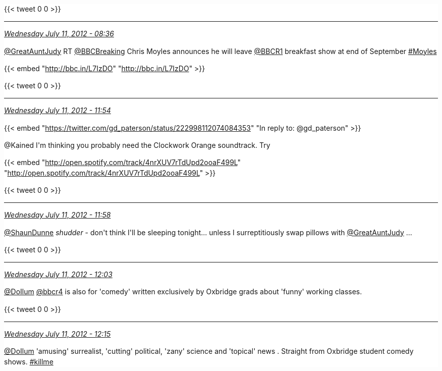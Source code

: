 
{{< tweet 0 0 >}}

---

<p><a id="222957509286182913" href="#222957509286182913"><em title="2012-07-11T08:36:27.000+01:00">Wednesday July 11, 2012 - 08:36</em></a></p>
      
[@GreatAuntJudy](https://twitter.com/@GreatAuntJudy)  RT [@BBCBreaking](https://twitter.com/@BBCBreaking)  Chris Moyles announces he will leave [@BBCR1](https://twitter.com/@BBCR1)  breakfast show at end of September  [#Moyles](/tags/Moyles)

{{< embed "http://bbc.in/L7IzDO" "http://bbc.in/L7IzDO" >}}


{{< tweet 0 0 >}}

---

<p><a id="223007352738164737" href="#223007352738164737"><em title="2012-07-11T11:54:30.000+01:00">Wednesday July 11, 2012 - 11:54</em></a></p>
      
{{< embed "https://twitter.com/gd_paterson/status/222998112074084353" "In reply to: @gd_paterson" >}}


@Kained I'm thinking you probably need the Clockwork Orange soundtrack. Try 

{{< embed "http://open.spotify.com/track/4nrXUV7rTdUpd2ooaF499L" "http://open.spotify.com/track/4nrXUV7rTdUpd2ooaF499L" >}}


{{< tweet 0 0 >}}

---

<p><a id="223008358544846848" href="#223008358544846848"><em title="2012-07-11T11:58:30.000+01:00">Wednesday July 11, 2012 - 11:58</em></a></p>
      
[@ShaunDunne](https://twitter.com/@ShaunDunne)  *shudder* - don't think I'll be sleeping tonight... unless I surreptitiously swap pillows with [@GreatAuntJudy](https://twitter.com/@GreatAuntJudy) ...

{{< tweet 0 0 >}}

---

<p><a id="223009527879045121" href="#223009527879045121"><em title="2012-07-11T12:03:09.000+01:00">Wednesday July 11, 2012 - 12:03</em></a></p>
      
[@DoIlum](https://twitter.com/@DoIlum)  [@bbcr4](https://twitter.com/@bbcr4)  is also for 'comedy' written exclusively by Oxbridge grads about 'funny' working classes.

{{< tweet 0 0 >}}

---

<p><a id="223012742196506624" href="#223012742196506624"><em title="2012-07-11T12:15:55.000+01:00">Wednesday July 11, 2012 - 12:15</em></a></p>
      
[@DoIlum](https://twitter.com/@DoIlum)  'amusing' surrealist, 'cutting' political, 'zany' science and 'topical' news . Straight from Oxbridge student comedy shows. [#killme](/tags/killme)
